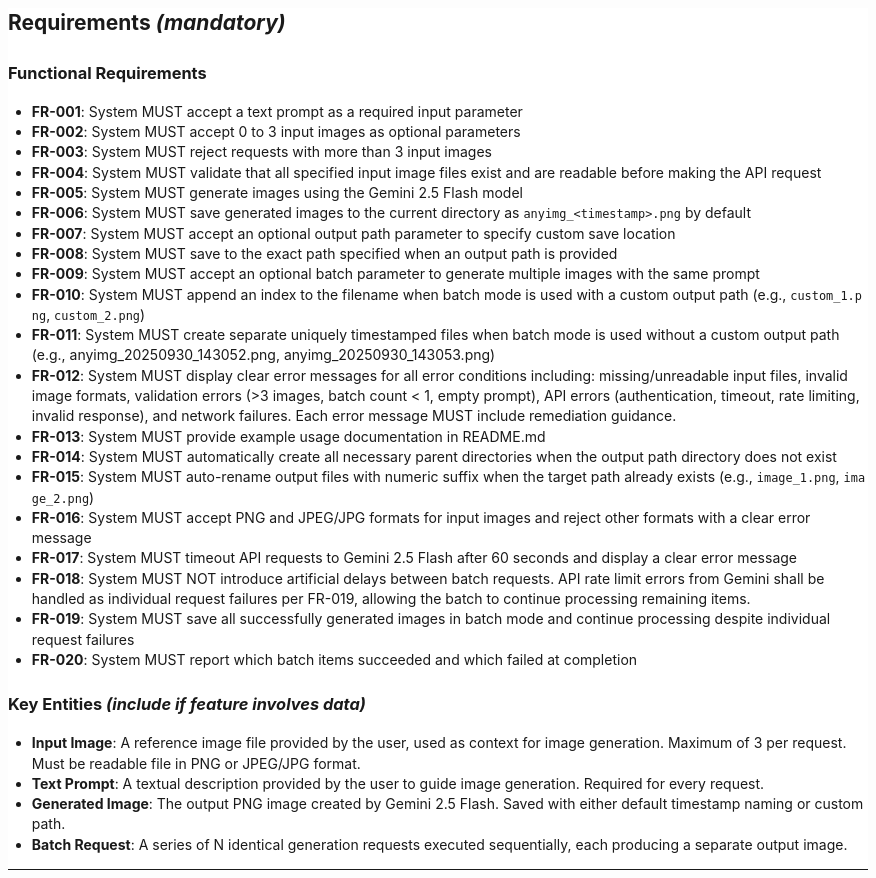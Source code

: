 ## Requirements *(mandatory)*

### Functional Requirements
- **FR-001**: System MUST accept a text prompt as a required input parameter
- **FR-002**: System MUST accept 0 to 3 input images as optional parameters
- **FR-003**: System MUST reject requests with more than 3 input images
- **FR-004**: System MUST validate that all specified input image files exist and are readable before making the API request
- **FR-005**: System MUST generate images using the Gemini 2.5 Flash model
- **FR-006**: System MUST save generated images to the current directory as `anyimg_<timestamp>.png` by default
- **FR-007**: System MUST accept an optional output path parameter to specify custom save location
- **FR-008**: System MUST save to the exact path specified when an output path is provided
- **FR-009**: System MUST accept an optional batch parameter to generate multiple images with the same prompt
- **FR-010**: System MUST append an index to the filename when batch mode is used with a custom output path (e.g., `custom_1.png`, `custom_2.png`)
- **FR-011**: System MUST create separate uniquely timestamped files when batch mode is used without a custom output path (e.g., anyimg_20250930_143052.png, anyimg_20250930_143053.png)
- **FR-012**: System MUST display clear error messages for all error conditions including: missing/unreadable input files, invalid image formats, validation errors (>3 images, batch count < 1, empty prompt), API errors (authentication, timeout, rate limiting, invalid response), and network failures. Each error message MUST include remediation guidance.
- **FR-013**: System MUST provide example usage documentation in README.md
- **FR-014**: System MUST automatically create all necessary parent directories when the output path directory does not exist
- **FR-015**: System MUST auto-rename output files with numeric suffix when the target path already exists (e.g., `image_1.png`, `image_2.png`)
- **FR-016**: System MUST accept PNG and JPEG/JPG formats for input images and reject other formats with a clear error message
- **FR-017**: System MUST timeout API requests to Gemini 2.5 Flash after 60 seconds and display a clear error message
- **FR-018**: System MUST NOT introduce artificial delays between batch requests. API rate limit errors from Gemini shall be handled as individual request failures per FR-019, allowing the batch to continue processing remaining items.
- **FR-019**: System MUST save all successfully generated images in batch mode and continue processing despite individual request failures
- **FR-020**: System MUST report which batch items succeeded and which failed at completion

### Key Entities *(include if feature involves data)*
- **Input Image**: A reference image file provided by the user, used as context for image generation. Maximum of 3 per request. Must be readable file in PNG or JPEG/JPG format.
- **Text Prompt**: A textual description provided by the user to guide image generation. Required for every request.
- **Generated Image**: The output PNG image created by Gemini 2.5 Flash. Saved with either default timestamp naming or custom path.
- **Batch Request**: A series of N identical generation requests executed sequentially, each producing a separate output image.

---
